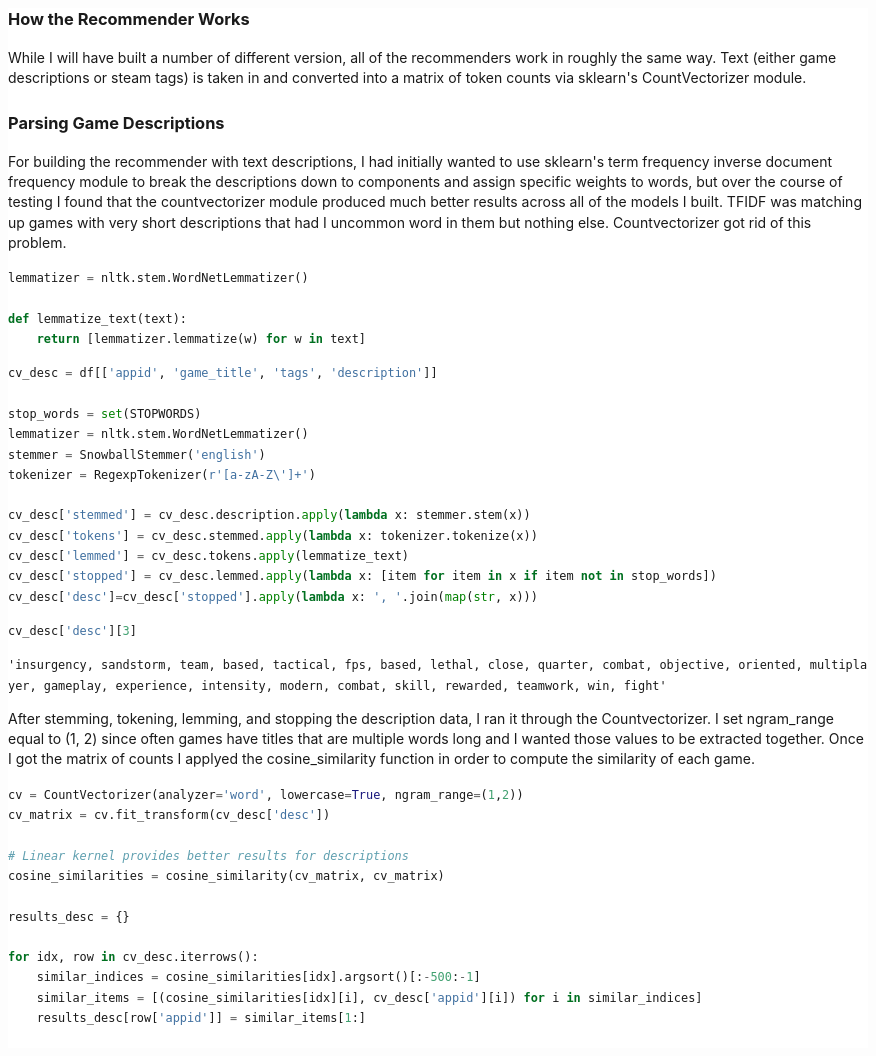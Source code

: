 ### How the Recommender Works ###
While I will have built a number of different version, all of the recommenders work in roughly the same way.  Text (either game descriptions or steam tags) is taken in and converted into a matrix of token counts via sklearn's CountVectorizer module.  

### Parsing Game Descriptions ###
For building the recommender with text descriptions, I had initially wanted to use sklearn's term frequency inverse document frequency module to break the descriptions down to components and assign specific weights to words, but over the course of testing I found that the countvectorizer module produced much better results across all of the models I built. TFIDF was matching up games with very short descriptions that had I uncommon word in them but nothing else.  Countvectorizer got rid of this problem.


```python
lemmatizer = nltk.stem.WordNetLemmatizer()

def lemmatize_text(text):
    return [lemmatizer.lemmatize(w) for w in text]
```


```python
cv_desc = df[['appid', 'game_title', 'tags', 'description']]

stop_words = set(STOPWORDS)
lemmatizer = nltk.stem.WordNetLemmatizer()
stemmer = SnowballStemmer('english')
tokenizer = RegexpTokenizer(r'[a-zA-Z\']+')

cv_desc['stemmed'] = cv_desc.description.apply(lambda x: stemmer.stem(x))
cv_desc['tokens'] = cv_desc.stemmed.apply(lambda x: tokenizer.tokenize(x))
cv_desc['lemmed'] = cv_desc.tokens.apply(lemmatize_text)
cv_desc['stopped'] = cv_desc.lemmed.apply(lambda x: [item for item in x if item not in stop_words])
cv_desc['desc']=cv_desc['stopped'].apply(lambda x: ', '.join(map(str, x)))
```


```python
cv_desc['desc'][3]
```




    'insurgency, sandstorm, team, based, tactical, fps, based, lethal, close, quarter, combat, objective, oriented, multiplayer, gameplay, experience, intensity, modern, combat, skill, rewarded, teamwork, win, fight'



After stemming, tokening, lemming, and stopping the description data, I ran it through the Countvectorizer.  I set ngram_range equal to (1, 2) since often games have titles that are multiple words long and I wanted those values to be extracted together.  Once I got the matrix of counts I applyed the cosine_similarity function in order to compute the similarity of each game.


```python
cv = CountVectorizer(analyzer='word', lowercase=True, ngram_range=(1,2))
cv_matrix = cv.fit_transform(cv_desc['desc'])

# Linear kernel provides better results for descriptions
cosine_similarities = cosine_similarity(cv_matrix, cv_matrix)

results_desc = {}

for idx, row in cv_desc.iterrows():
    similar_indices = cosine_similarities[idx].argsort()[:-500:-1]
    similar_items = [(cosine_similarities[idx][i], cv_desc['appid'][i]) for i in similar_indices]
    results_desc[row['appid']] = similar_items[1:]
    
```